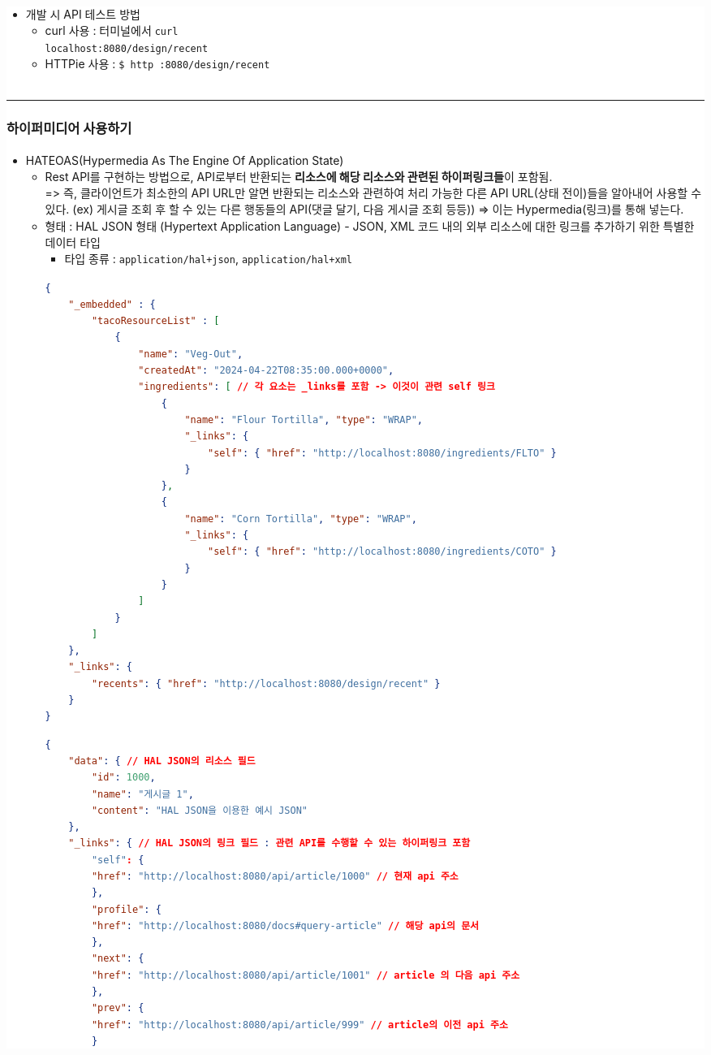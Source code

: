 * 개발 시 API 테스트 방법
    * curl 사용 : 터미널에서 <code>curl localhost:8080/design/recent</code>
    * HTTPie 사용 : <code>$ http :8080/design/recent</code>
<br><br>
---

### 하이퍼미디어 사용하기
* HATEOAS(Hypermedia As The Engine Of Application State)
    * Rest API를 구현하는 방법으로, API로부터 반환되는 **리소스에 해당 리소스와 관련된 하이퍼링크들**이 포함됨.<br /> 
    => 즉, 클라이언트가 최소한의 API URL만 알면 반환되는 리소스와 관련하여 처리 가능한 다른 API URL(상태 전이)들을 알아내어 사용할 수 있다. (ex) 게시글 조회 후 할 수 있는 다른 행동들의 API(댓글 달기, 다음 게시글 조회 등등)) => 이는 Hypermedia(링크)를 통해 넣는다.
    * 형태 : HAL JSON 형태 (Hypertext Application Language) - JSON, XML 코드 내의 외부 리소스에 대한 링크를 추가하기 위한 특별한 데이터 타입
        * 타입 종류 : <code>application/hal+json</code>, <code>application/hal+xml</code>
        ```json
        {
            "_embedded" : {
                "tacoResourceList" : [
                    {
                        "name": "Veg-Out",
                        "createdAt": "2024-04-22T08:35:00.000+0000",
                        "ingredients": [ // 각 요소는 _links를 포함 -> 이것이 관련 self 링크
                            {
                                "name": "Flour Tortilla", "type": "WRAP",
                                "_links": {
                                    "self": { "href": "http://localhost:8080/ingredients/FLTO" }
                                }
                            },
                            {
                                "name": "Corn Tortilla", "type": "WRAP",
                                "_links": {
                                    "self": { "href": "http://localhost:8080/ingredients/COTO" }
                                }
                            }
                        ]
                    }
                ]
            },
            "_links": {
                "recents": { "href": "http://localhost:8080/design/recent" }
            }
        }
        ```
        ```json
        {
            "data": { // HAL JSON의 리소스 필드
                "id": 1000,
                "name": "게시글 1",
                "content": "HAL JSON을 이용한 예시 JSON"
            },
            "_links": { // HAL JSON의 링크 필드 : 관련 API를 수행할 수 있는 하이퍼링크 포함
                "self": {
                "href": "http://localhost:8080/api/article/1000" // 현재 api 주소
                },
                "profile": {
                "href": "http://localhost:8080/docs#query-article" // 해당 api의 문서
                },
                "next": {
                "href": "http://localhost:8080/api/article/1001" // article 의 다음 api 주소
                },
                "prev": {
                "href": "http://localhost:8080/api/article/999" // article의 이전 api 주소
                }
